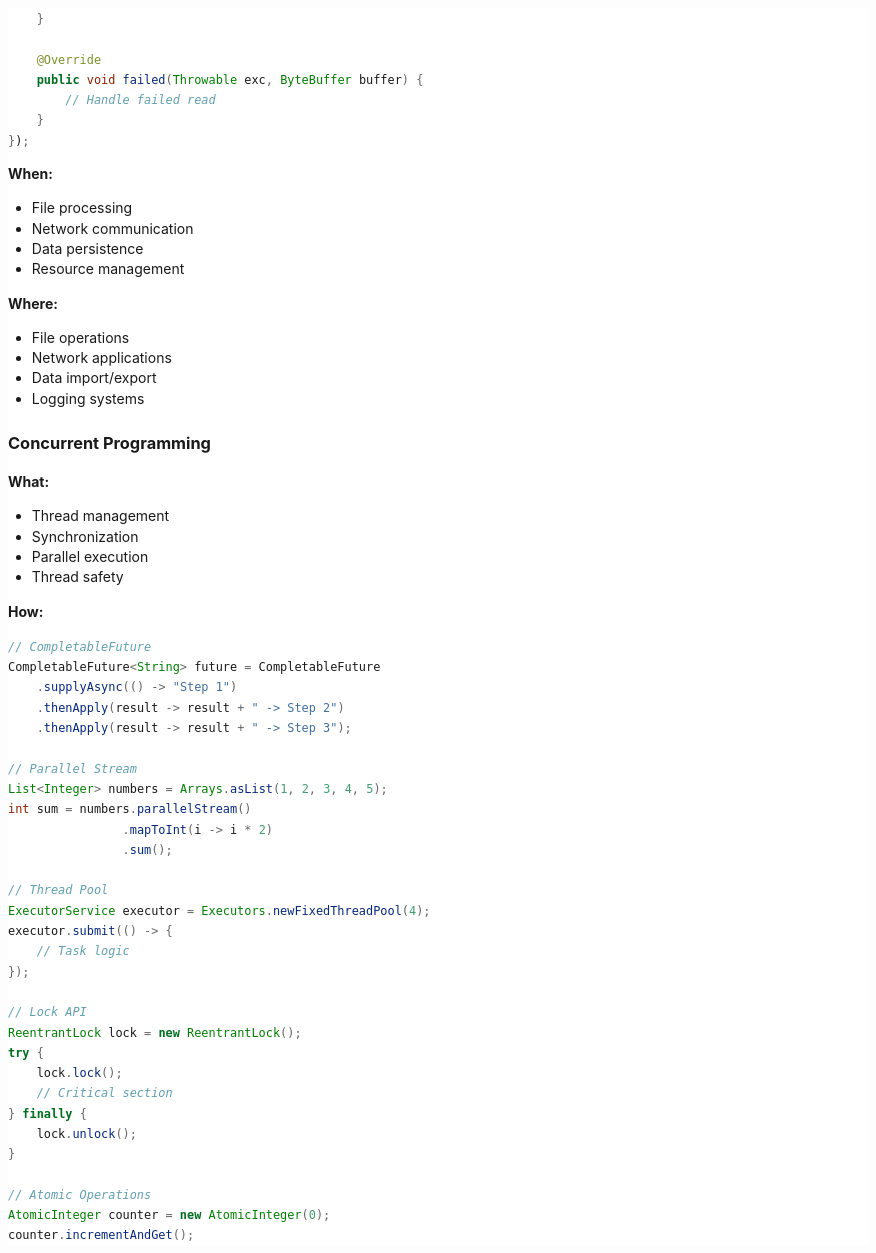 ```java
    }
    
    @Override
    public void failed(Throwable exc, ByteBuffer buffer) {
        // Handle failed read
    }
});
```

**When:**
- File processing
- Network communication
- Data persistence
- Resource management

**Where:**
- File operations
- Network applications
- Data import/export
- Logging systems

### Concurrent Programming
**What:**
- Thread management
- Synchronization
- Parallel execution
- Thread safety

**How:**
```java
// CompletableFuture
CompletableFuture<String> future = CompletableFuture
    .supplyAsync(() -> "Step 1")
    .thenApply(result -> result + " -> Step 2")
    .thenApply(result -> result + " -> Step 3");

// Parallel Stream
List<Integer> numbers = Arrays.asList(1, 2, 3, 4, 5);
int sum = numbers.parallelStream()
                .mapToInt(i -> i * 2)
                .sum();

// Thread Pool
ExecutorService executor = Executors.newFixedThreadPool(4);
executor.submit(() -> {
    // Task logic
});

// Lock API
ReentrantLock lock = new ReentrantLock();
try {
    lock.lock();
    // Critical section
} finally {
    lock.unlock();
}

// Atomic Operations
AtomicInteger counter = new AtomicInteger(0);
counter.incrementAndGet();
```

